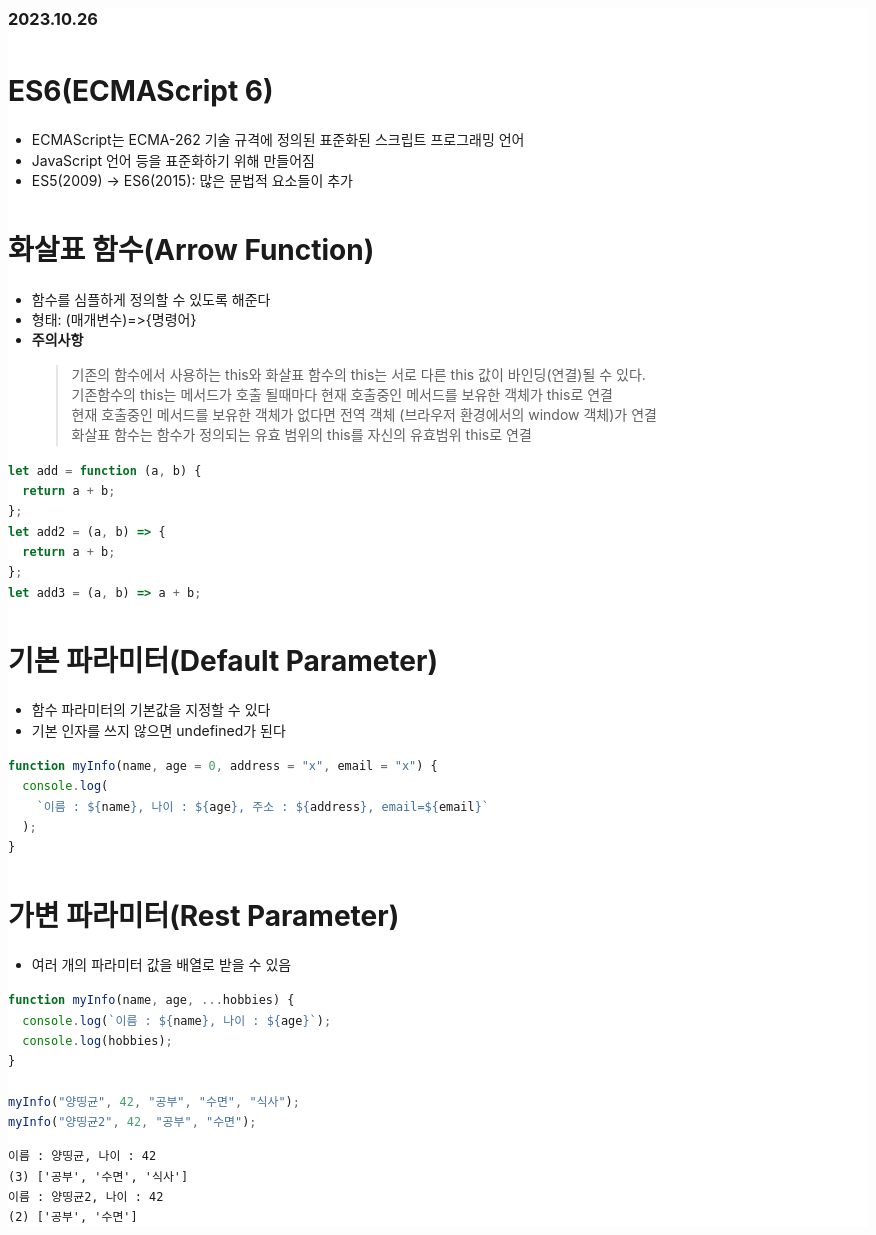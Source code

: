 ### 2023.10.26

# ES6(ECMAScript 6)
- ECMAScript는 ECMA-262 기술 규격에 정의된 표준화된 스크립트 프로그래밍 언어
- JavaScript 언어 등을 표준화하기 위해 만들어짐
- ES5(2009) -> ES6(2015): 많은 문법적 요소들이 추가

# 화살표 함수(Arrow Function)
- 함수를 심플하게 정의할 수 있도록 해준다
- 형태: (매개변수)=>{명령어}
- **주의사항**           
  > 기존의 함수에서 사용하는 this와 화살표 함수의 this는 서로 다른 this 값이 바인딩(연결)될 수 있다.       
  > 기존함수의 this는 메서드가 호출 될때마다 현재 호출중인 메서드를 보유한 객체가 this로 연결     
  > 현재 호출중인 메서드를 보유한 객체가 없다면 전역 객체 (브라우저 환경에서의 window 객체)가 연결     
  > 화살표 함수는 함수가 정의되는 유효 범위의 this를 자신의 유효범위 this로 연결      
```javascript
let add = function (a, b) {
  return a + b;
};
let add2 = (a, b) => {
  return a + b;
};
let add3 = (a, b) => a + b;
```

# 기본 파라미터(Default Parameter)
- 함수 파라미터의 기본값을 지정할 수 있다
- 기본 인자를 쓰지 않으면 undefined가 된다
```javascript
function myInfo(name, age = 0, address = "x", email = "x") {
  console.log(
    `이름 : ${name}, 나이 : ${age}, 주소 : ${address}, email=${email}`
  );
}
```

# 가변 파라미터(Rest Parameter)
- 여러 개의 파라미터 값을 배열로 받을 수 있음
```javascript
function myInfo(name, age, ...hobbies) {
  console.log(`이름 : ${name}, 나이 : ${age}`);
  console.log(hobbies);
}

myInfo("양띵균", 42, "공부", "수면", "식사");
myInfo("양띵균2", 42, "공부", "수면");
```
```
이름 : 양띵균, 나이 : 42
(3) ['공부', '수면', '식사']
이름 : 양띵균2, 나이 : 42
(2) ['공부', '수면']
```
